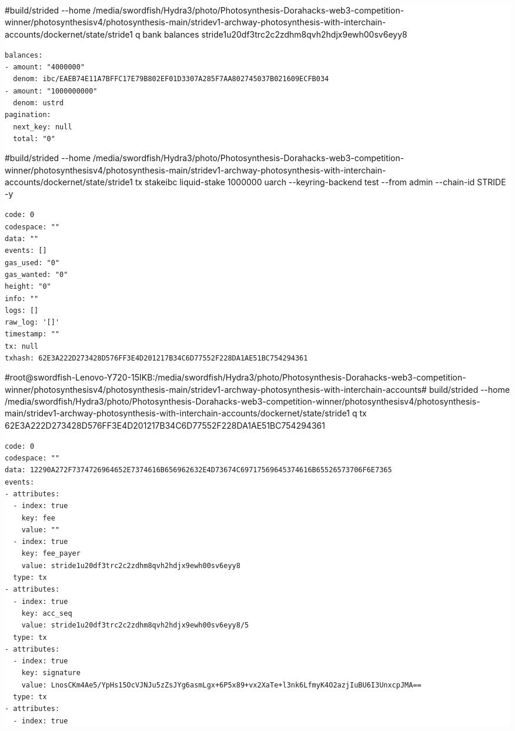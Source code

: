 \#build/strided --home
/media/swordfish/Hydra3/photo/Photosynthesis-Dorahacks-web3-competition-winner/photosynthesisv4/photosynthesis-main/stridev1-archway-photosynthesis-with-interchain-accounts/dockernet/state/stride1
q bank balances stride1u20df3trc2c2zdhm8qvh2hdjx9ewh00sv6eyy8

    balances:
    - amount: "4000000"
      denom: ibc/EAEB74E11A7BFFC17E79B802EF01D3307A285F7AA802745037B021609ECFB034
    - amount: "1000000000"
      denom: ustrd
    pagination:
      next_key: null
      total: "0"

\#build/strided --home
/media/swordfish/Hydra3/photo/Photosynthesis-Dorahacks-web3-competition-winner/photosynthesisv4/photosynthesis-main/stridev1-archway-photosynthesis-with-interchain-accounts/dockernet/state/stride1
tx stakeibc liquid-stake 1000000 uarch --keyring-backend test --from admin
\--chain-id STRIDE -y

    code: 0
    codespace: ""
    data: ""
    events: []
    gas_used: "0"
    gas_wanted: "0"
    height: "0"
    info: ""
    logs: []
    raw_log: '[]'
    timestamp: ""
    tx: null
    txhash: 62E3A222D273428D576FF3E4D201217B34C6D77552F228DA1AE51BC754294361

\#root@swordfish-Lenovo-Y720-15IKB:/media/swordfish/Hydra3/photo/Photosynthesis-Dorahacks-web3-competition-winner/photosynthesisv4/photosynthesis-main/stridev1-archway-photosynthesis-with-interchain-accounts#
build/strided --home
/media/swordfish/Hydra3/photo/Photosynthesis-Dorahacks-web3-competition-winner/photosynthesisv4/photosynthesis-main/stridev1-archway-photosynthesis-with-interchain-accounts/dockernet/state/stride1
q tx 62E3A222D273428D576FF3E4D201217B34C6D77552F228DA1AE51BC754294361

    code: 0
    codespace: ""
    data: 12290A272F7374726964652E7374616B656962632E4D73674C69717569645374616B65526573706F6E7365
    events:
    - attributes:
      - index: true
        key: fee
        value: ""
      - index: true
        key: fee_payer
        value: stride1u20df3trc2c2zdhm8qvh2hdjx9ewh00sv6eyy8
      type: tx
    - attributes:
      - index: true
        key: acc_seq
        value: stride1u20df3trc2c2zdhm8qvh2hdjx9ewh00sv6eyy8/5
      type: tx
    - attributes:
      - index: true
        key: signature
        value: LnosCKm4Ae5/YpHs15OcVJNJu5zZsJYg6asmLgx+6P5x89+vx2XaTe+l3nk6LfmyK4O2azjIuBU6I3UnxcpJMA==
      type: tx
    - attributes:
      - index: true